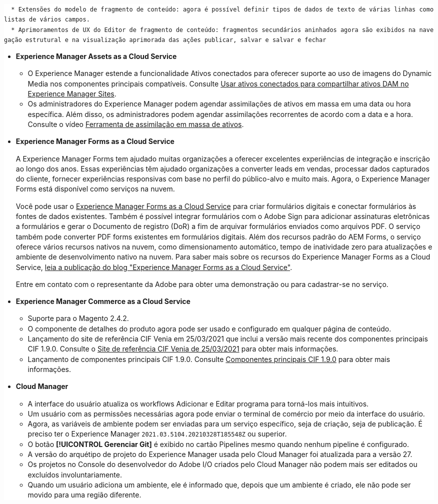       * Extensões do modelo de fragmento de conteúdo: agora é possível definir tipos de dados de texto de várias linhas como listas de vários campos.
      * Aprimoramentos de UX do Editor de fragmento de conteúdo: fragmentos secundários aninhados agora são exibidos na navegação estrutural e na visualização aprimorada das ações publicar, salvar e salvar e fechar
   * **Experience Manager Assets as a Cloud Service**

      * O Experience Manager estende a funcionalidade Ativos conectados para oferecer suporte ao uso de imagens do Dynamic Media nos componentes principais compatíveis. Consulte [Usar ativos conectados para compartilhar ativos DAM no Experience Manager Sites](https://experienceleague.adobe.com/docs/experience-manager-cloud-service/assets/admin/use-assets-across-connected-assets-instances.html?lang=pt-BR).
      * Os administradores do Experience Manager podem agendar assimilações de ativos em massa em uma data ou hora específica. Além disso, os administradores podem agendar assimilações recorrentes de acordo com a data e a hora. Consulte o vídeo [Ferramenta de assimilação em massa de ativos](https://experienceleague.adobe.com/docs/experience-manager-cloud-service/assets/manage/add-assets.html?lang=pt-BR#asset-bulk-ingestor).
   * **Experience Manager Forms as a Cloud Service**

      A Experience Manager Forms tem ajudado muitas organizações a oferecer excelentes experiências de integração e inscrição ao longo dos anos. Essas experiências têm ajudado organizações a converter leads em vendas, processar dados capturados do cliente, fornecer experiências responsivas com base no perfil do público-alvo e muito mais. Agora, o Experience Manager Forms está disponível como serviços na nuvem.

      Você pode usar o [Experience Manager Forms as a Cloud Service](https://experienceleague.adobe.com/docs/experience-manager-forms-cloud-service/forms/home.html?lang=pt-BR) para criar formulários digitais e conectar formulários às fontes de dados existentes. Também é possível integrar formulários com o Adobe Sign para adicionar assinaturas eletrônicas a formulários e gerar o Documento de registro (DoR) a fim de arquivar formulários enviados como arquivos PDF. O serviço também pode converter PDF forms existentes em formulários digitais. Além dos recursos padrão do AEM Forms, o serviço oferece vários recursos nativos na nuvem, como dimensionamento automático, tempo de inatividade zero para atualizações e ambiente de desenvolvimento nativo na nuvem. Para saber mais sobre os recursos do Experience Manager Forms as a Cloud Service, [leia a publicação do blog &quot;Experience Manager Forms as a Cloud Service&quot;](https://blog.adobe.com/en/publish/2021/03/11/experience-manager-forms-as-a-cloud-service.html).

      Entre em contato com o representante da Adobe para obter uma demonstração ou para cadastrar-se no serviço.

   * **Experience Manager Commerce as a Cloud Service**

      * Suporte para o Magento 2.4.2.
      * O componente de detalhes do produto agora pode ser usado e configurado em qualquer página de conteúdo.
      * Lançamento do site de referência CIF Venia em 25/03/2021 que inclui a versão mais recente dos componentes principais CIF 1.9.0. Consulte o [Site de referência CIF Venia de 25/03/2021](https://github.com/adobe/aem-cif-guides-venia/releases/tag/venia-2021.03.25) para obter mais informações.
      * Lançamento de componentes principais CIF 1.9.0. Consulte [Componentes principais CIF 1.9.0](https://github.com/adobe/aem-core-cif-components/releases/tag/core-cif-components-reactor-1.9.0) para obter mais informações.
   * **Cloud Manager**

      * A interface do usuário atualiza os workflows Adicionar e Editar programa para torná-los mais intuitivos.
      * Um usuário com as permissões necessárias agora pode enviar o terminal de comércio por meio da interface do usuário.
      * Agora, as variáveis de ambiente podem ser enviadas para um serviço específico, seja de criação, seja de publicação. É preciso ter o Experience Manager `2021.03.5104.20210328T185548Z` ou superior.
      * O botão **[!UICONTROL Gerenciar Git]** é exibido no cartão Pipelines mesmo quando nenhum pipeline é configurado.
      * A versão do arquétipo de projeto do Experience Manager usada pelo Cloud Manager foi atualizada para a versão 27.
      * Os projetos no Console do desenvolvedor do Adobe I/O criados pelo Cloud Manager não podem mais ser editados ou excluídos involuntariamente.
      * Quando um usuário adiciona um ambiente, ele é informado que, depois que um ambiente é criado, ele não pode ser movido para uma região diferente.